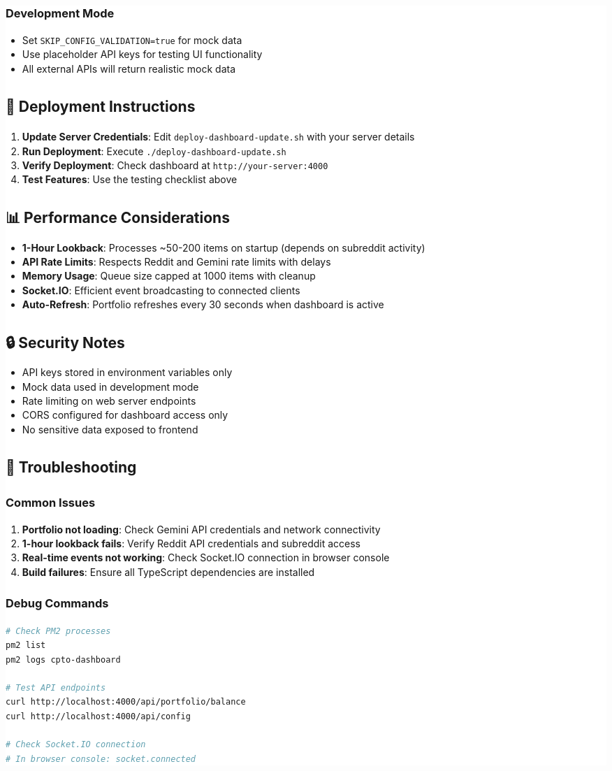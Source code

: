 ### Development Mode
- Set `SKIP_CONFIG_VALIDATION=true` for mock data
- Use placeholder API keys for testing UI functionality
- All external APIs will return realistic mock data

## 🚀 Deployment Instructions

1. **Update Server Credentials**: Edit `deploy-dashboard-update.sh` with your server details
2. **Run Deployment**: Execute `./deploy-dashboard-update.sh`
3. **Verify Deployment**: Check dashboard at `http://your-server:4000`
4. **Test Features**: Use the testing checklist above

## 📊 Performance Considerations

- **1-Hour Lookback**: Processes ~50-200 items on startup (depends on subreddit activity)
- **API Rate Limits**: Respects Reddit and Gemini rate limits with delays
- **Memory Usage**: Queue size capped at 1000 items with cleanup
- **Socket.IO**: Efficient event broadcasting to connected clients
- **Auto-Refresh**: Portfolio refreshes every 30 seconds when dashboard is active

## 🔒 Security Notes

- API keys stored in environment variables only
- Mock data used in development mode
- Rate limiting on web server endpoints
- CORS configured for dashboard access only
- No sensitive data exposed to frontend

## 🐛 Troubleshooting

### Common Issues
1. **Portfolio not loading**: Check Gemini API credentials and network connectivity
2. **1-hour lookback fails**: Verify Reddit API credentials and subreddit access
3. **Real-time events not working**: Check Socket.IO connection in browser console
4. **Build failures**: Ensure all TypeScript dependencies are installed

### Debug Commands
```bash
# Check PM2 processes
pm2 list
pm2 logs cpto-dashboard

# Test API endpoints
curl http://localhost:4000/api/portfolio/balance
curl http://localhost:4000/api/config

# Check Socket.IO connection
# In browser console: socket.connected
```
